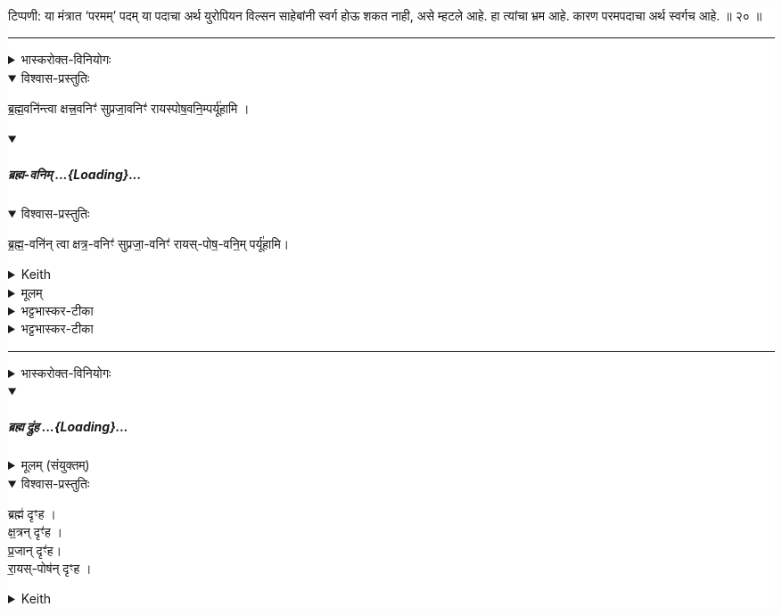 टिप्पणी:   या मंत्रात ‘परमम्’ पदम् या पदाचा अर्थ युरोपियन विल्सन साहेबांनी स्वर्ग होऊ शकत नाही, असे म्हटले आहे. हा त्यांचा भ्रम आहे. कारण परमपदाचा अर्थ स्वर्गच आहे. ॥ २० ॥
</details>
</details>
</div>


_______
<details><summary>भास्करोक्त-विनियोगः</summary></details>
<details open><summary>विश्वास-प्रस्तुतिः</summary>

ब्र॒ह्म॒वनि॑न्त्वा क्षत्त्र॒वनिꣳ॑ सुप्रजा॒वनिꣳ॑ रायस्पोष॒वनि॒म्पर्यू॑हामि ।
</details>
<div class="js_include" includetitle="false" newlevelforh1="5" unfilled url="/vedAH_yajuH/taittirIyam/sArasvata-vibhAgaH/saMhitA/yajuH/sarva-prastutiH/1/3_agniShToma-pashv-Adi/01_maNDapa-nirmANam/brahma-vanim.md">
<details open><summary><h5>ब्रह्म-वनिम् ...{Loading}...</h5></summary>
<details open><summary>विश्वास-प्रस्तुतिः</summary>

ब्र॒ह्म॒-वनि॑न् त्वा  क्षत्र॒-वनिꣳ॑ सुप्रजा॒-वनिꣳ॑ रायस्-पोष॒-वनि॒म् पर्यू॑हामि।
</details>
<details><summary>Keith</summary>

Thee that art winner of Brahmans, winner of nobles, winner of fair offspring, winner of increase of wealth, I close in.
</details>
<details><summary>मूलम्</summary>

ब्र॒ह्म॒वनि॑न्त्वा  क्षत्र॒वनिꣳ॑ सुप्रजा॒वनिꣳ॑ रायस्पोष॒वनि॒म्पर्यू॑हामि।
</details>
<details><summary>भट्टभास्कर-टीका</summary>

ब्रह्म ब्राह्मणान्वनति सम्भजत इति ब्रह्मवनिः । 'छन्दसि वनसनरक्षिमथाम्' इतीन्प्रत्ययः, कृदुत्तरपदप्रकृतिस्वरत्वम् । एवं क्षत्रवनिं सप्रजावनिं रायस्पोषवनिमिति । 'षष्ठ्या आक्रोशे' इत्यनाक्रोशेपि बहुलवचनात् षष्ठ्या अलुक्, 'षष्ठ्याः पतिपुत्र' इति विसर्जनीयस्य सत्वम् । एवंगुणां त्वामौदुम्बरीं परितस्सर्वत ऊहामि स्थापयामि, पुरीषेणावटं पूरयित्वा स्थिरां करोमीत्यर्थः । 'उपसर्गादस्यत्यूह्योर्वा वचनम्' इति परस्मैपदम् ॥
</details>
</details>
</div>
<details><summary>भट्टभास्कर-टीका</summary></details>

_______
<details><summary>भास्करोक्त-विनियोगः</summary></details>
<div class="js_include" includetitle="false" newlevelforh1="5" unfilled url="/vedAH_yajuH/taittirIyam/sArasvata-vibhAgaH/saMhitA/yajuH/sarva-prastutiH/1/3_agniShToma-pashv-Adi/01_maNDapa-nirmANam/brahma_dRMha.md">
<details open><summary><h5>ब्रह्म द्रुंह ...{Loading}...</h5></summary>
<details><summary>मूलम् (संयुक्तम्)</summary>

ब्रह्म॑ दृꣳह क्ष॒त्रन्दृꣳ॑ह प्र॒जान्दृꣳ॑ह रा॒यस्पोष॑न्दृꣳह
</details>
<details open><summary>विश्वास-प्रस्तुतिः</summary>

ब्रह्म॑ दृꣳह ।  
क्ष॒त्रन् दृꣳ॑ह ।  
प्र॒जान् दृꣳ॑ह।  
रा॒यस्-पोष॑न् दृꣳह ।
</details>
<details><summary>Keith</summary>
